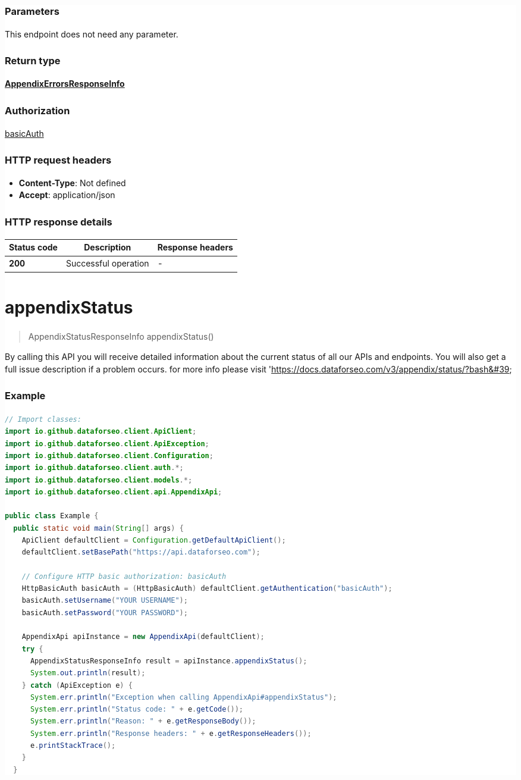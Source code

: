 ### Parameters
This endpoint does not need any parameter.

### Return type

[**AppendixErrorsResponseInfo**](AppendixErrorsResponseInfo.md)

### Authorization

[basicAuth](../README.md#basicAuth)

### HTTP request headers

 - **Content-Type**: Not defined
 - **Accept**: application/json

### HTTP response details
| Status code | Description | Response headers |
|-------------|-------------|------------------|
| **200** | Successful operation |  -  |

<a id="appendixStatus"></a>
# **appendixStatus**
> AppendixStatusResponseInfo appendixStatus()



By calling this API you will receive detailed information about the current status of all our APIs and endpoints. You will also get a full issue description if a problem occurs. for more info please visit &#39;https://docs.dataforseo.com/v3/appendix/status/?bash&#39;

### Example
```java
// Import classes:
import io.github.dataforseo.client.ApiClient;
import io.github.dataforseo.client.ApiException;
import io.github.dataforseo.client.Configuration;
import io.github.dataforseo.client.auth.*;
import io.github.dataforseo.client.models.*;
import io.github.dataforseo.client.api.AppendixApi;

public class Example {
  public static void main(String[] args) {
    ApiClient defaultClient = Configuration.getDefaultApiClient();
    defaultClient.setBasePath("https://api.dataforseo.com");
    
    // Configure HTTP basic authorization: basicAuth
    HttpBasicAuth basicAuth = (HttpBasicAuth) defaultClient.getAuthentication("basicAuth");
    basicAuth.setUsername("YOUR USERNAME");
    basicAuth.setPassword("YOUR PASSWORD");

    AppendixApi apiInstance = new AppendixApi(defaultClient);
    try {
      AppendixStatusResponseInfo result = apiInstance.appendixStatus();
      System.out.println(result);
    } catch (ApiException e) {
      System.err.println("Exception when calling AppendixApi#appendixStatus");
      System.err.println("Status code: " + e.getCode());
      System.err.println("Reason: " + e.getResponseBody());
      System.err.println("Response headers: " + e.getResponseHeaders());
      e.printStackTrace();
    }
  }
```